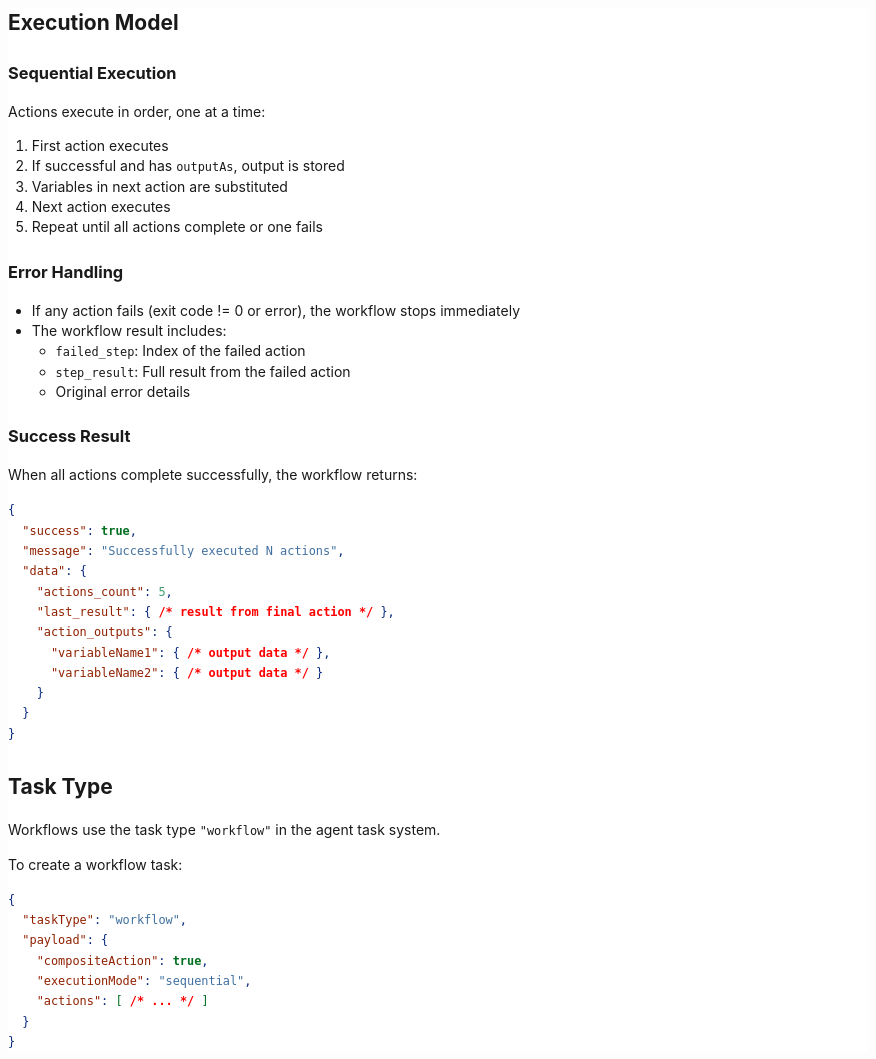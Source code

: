 ## Execution Model

### Sequential Execution

Actions execute in order, one at a time:

1. First action executes
2. If successful and has `outputAs`, output is stored
3. Variables in next action are substituted
4. Next action executes
5. Repeat until all actions complete or one fails

### Error Handling

- If any action fails (exit code != 0 or error), the workflow stops immediately
- The workflow result includes:
  - `failed_step`: Index of the failed action
  - `step_result`: Full result from the failed action
  - Original error details

### Success Result

When all actions complete successfully, the workflow returns:

```json
{
  "success": true,
  "message": "Successfully executed N actions",
  "data": {
    "actions_count": 5,
    "last_result": { /* result from final action */ },
    "action_outputs": {
      "variableName1": { /* output data */ },
      "variableName2": { /* output data */ }
    }
  }
}
```

## Task Type

Workflows use the task type `"workflow"` in the agent task system.

To create a workflow task:

```json
{
  "taskType": "workflow",
  "payload": {
    "compositeAction": true,
    "executionMode": "sequential",
    "actions": [ /* ... */ ]
  }
}
```
